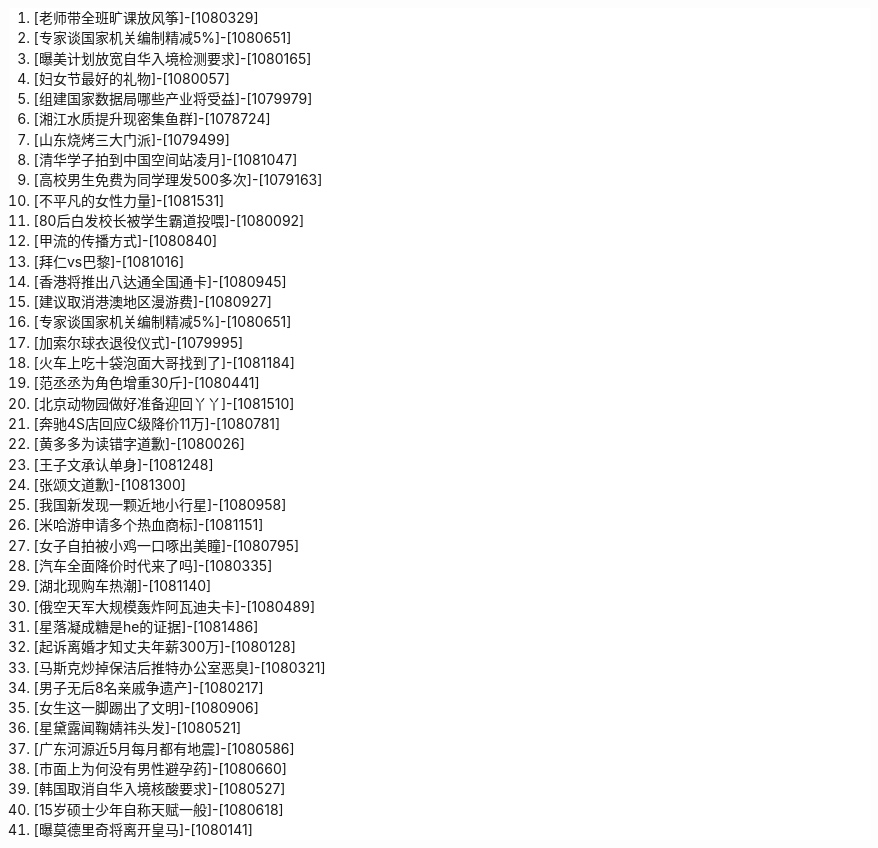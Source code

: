1. [老师带全班旷课放风筝]-[1080329]
1. [专家谈国家机关编制精减5%]-[1080651]
1. [曝美计划放宽自华入境检测要求]-[1080165]
1. [妇女节最好的礼物]-[1080057]
1. [组建国家数据局哪些产业将受益]-[1079979]
1. [湘江水质提升现密集鱼群]-[1078724]
1. [山东烧烤三大门派]-[1079499]
1. [清华学子拍到中国空间站凌月]-[1081047]
1. [高校男生免费为同学理发500多次]-[1079163]
1. [不平凡的女性力量]-[1081531]
1. [80后白发校长被学生霸道投喂]-[1080092]
1. [甲流的传播方式]-[1080840]
1. [拜仁vs巴黎]-[1081016]
1. [香港将推出八达通全国通卡]-[1080945]
1. [建议取消港澳地区漫游费]-[1080927]
1. [专家谈国家机关编制精减5%]-[1080651]
1. [加索尔球衣退役仪式]-[1079995]
1. [火车上吃十袋泡面大哥找到了]-[1081184]
1. [范丞丞为角色增重30斤]-[1080441]
1. [北京动物园做好准备迎回丫丫]-[1081510]
1. [奔驰4S店回应C级降价11万]-[1080781]
1. [黄多多为读错字道歉]-[1080026]
1. [王子文承认单身]-[1081248]
1. [张颂文道歉]-[1081300]
1. [我国新发现一颗近地小行星]-[1080958]
1. [米哈游申请多个热血商标]-[1081151]
1. [女子自拍被小鸡一口啄出美瞳]-[1080795]
1. [汽车全面降价时代来了吗]-[1080335]
1. [湖北现购车热潮]-[1081140]
1. [俄空天军大规模轰炸阿瓦迪夫卡]-[1080489]
1. [星落凝成糖是he的证据]-[1081486]
1. [起诉离婚才知丈夫年薪300万]-[1080128]
1. [马斯克炒掉保洁后推特办公室恶臭]-[1080321]
1. [男子无后8名亲戚争遗产]-[1080217]
1. [女生这一脚踢出了文明]-[1080906]
1. [星黛露闻鞠婧祎头发]-[1080521]
1. [广东河源近5月每月都有地震]-[1080586]
1. [市面上为何没有男性避孕药]-[1080660]
1. [韩国取消自华入境核酸要求]-[1080527]
1. [15岁硕士少年自称天赋一般]-[1080618]
1. [曝莫德里奇将离开皇马]-[1080141]
